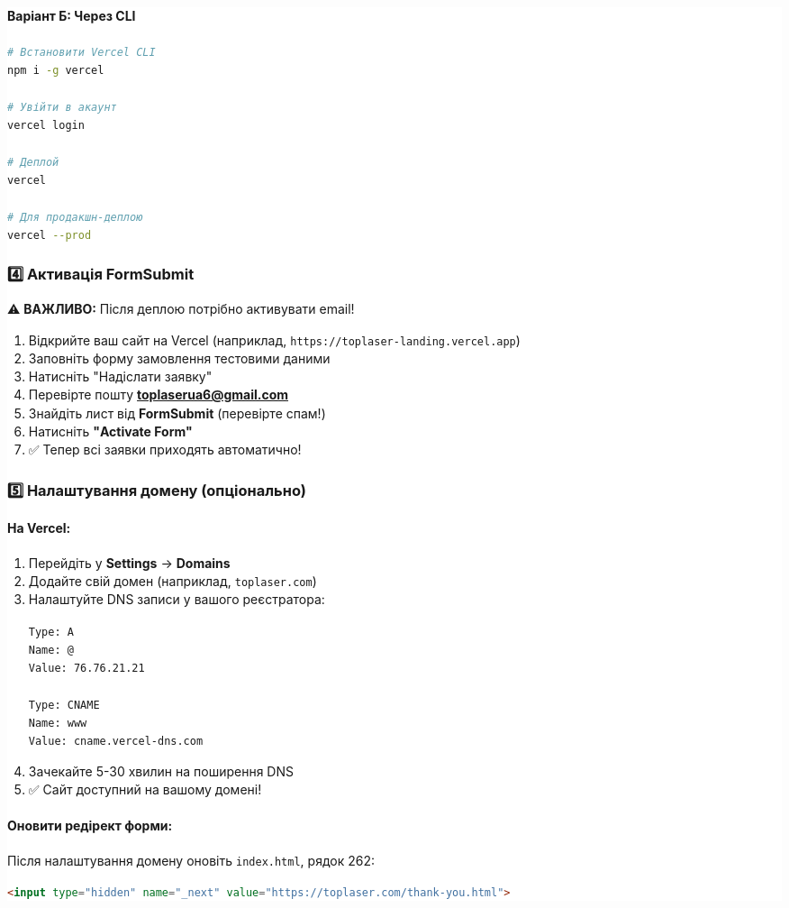 #### Варіант Б: Через CLI

```bash
# Встановити Vercel CLI
npm i -g vercel

# Увійти в акаунт
vercel login

# Деплой
vercel

# Для продакшн-деплою
vercel --prod
```

### 4️⃣ Активація FormSubmit

⚠️ **ВАЖЛИВО:** Після деплою потрібно активувати email!

1. Відкрийте ваш сайт на Vercel (наприклад, `https://toplaser-landing.vercel.app`)
2. Заповніть форму замовлення тестовими даними
3. Натисніть "Надіслати заявку"
4. Перевірте пошту **toplaserua6@gmail.com**
5. Знайдіть лист від **FormSubmit** (перевірте спам!)
6. Натисніть **"Activate Form"**
7. ✅ Тепер всі заявки приходять автоматично!

### 5️⃣ Налаштування домену (опціонально)

#### На Vercel:

1. Перейдіть у **Settings** → **Domains**
2. Додайте свій домен (наприклад, `toplaser.com`)
3. Налаштуйте DNS записи у вашого реєстратора:
   ```
   Type: A
   Name: @
   Value: 76.76.21.21
   
   Type: CNAME
   Name: www
   Value: cname.vercel-dns.com
   ```
4. Зачекайте 5-30 хвилин на поширення DNS
5. ✅ Сайт доступний на вашому домені!

#### Оновити редірект форми:

Після налаштування домену оновіть `index.html`, рядок 262:

```html
<input type="hidden" name="_next" value="https://toplaser.com/thank-you.html">
```
